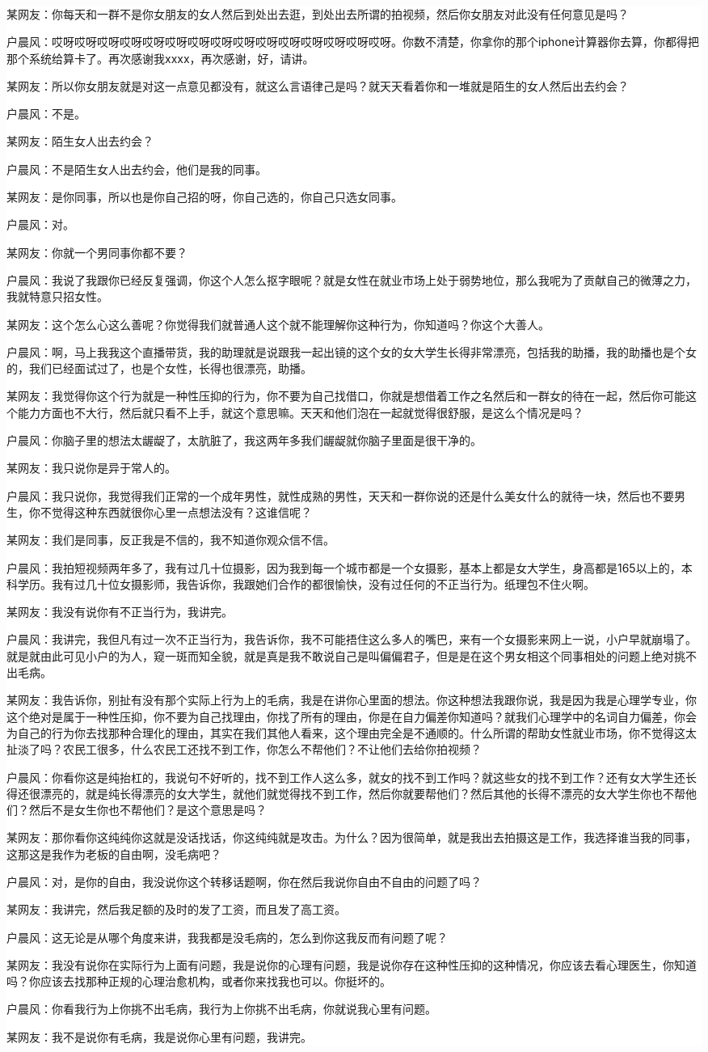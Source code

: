 某网友：你每天和一群不是你女朋友的女人然后到处出去逛，到处出去所谓的拍视频，然后你女朋友对此没有任何意见是吗？

户晨风：哎呀哎呀哎呀哎呀哎呀哎呀哎呀哎呀哎呀哎呀哎呀哎呀哎呀哎呀哎呀。你数不清楚，你拿你的那个iphone计算器你去算，你都得把那个系统给算卡了。再次感谢我xxxx，再次感谢，好，请讲。

某网友：所以你女朋友就是对这一点意见都没有，就这么言语律己是吗？就天天看着你和一堆就是陌生的女人然后出去约会？

户晨风：不是。

某网友：陌生女人出去约会？

户晨风：不是陌生女人出去约会，他们是我的同事。

某网友：是你同事，所以也是你自己招的呀，你自己选的，你自己只选女同事。

户晨风：对。

某网友：你就一个男同事你都不要？

户晨风：我说了我跟你已经反复强调，你这个人怎么抠字眼呢？就是女性在就业市场上处于弱势地位，那么我呢为了贡献自己的微薄之力，我就特意只招女性。

某网友：这个怎么心这么善呢？你觉得我们就普通人这个就不能理解你这种行为，你知道吗？你这个大善人。

户晨风：啊，马上我我这个直播带货，我的助理就是说跟我一起出镜的这个女的女大学生长得非常漂亮，包括我的助播，我的助播也是个女的，我们已经面试过了，也是个女性，长得也很漂亮，助播。

某网友：我觉得你这个行为就是一种性压抑的行为，你不要为自己找借口，你就是想借着工作之名然后和一群女的待在一起，然后你可能这个能力方面也不大行，然后就只看不上手，就这个意思嘛。天天和他们泡在一起就觉得很舒服，是这么个情况是吗？

户晨风：你脑子里的想法太龌龊了，太肮脏了，我这两年多我们龌龊就你脑子里面是很干净的。

某网友：我只说你是异于常人的。

户晨风：我只说你，我觉得我们正常的一个成年男性，就性成熟的男性，天天和一群你说的还是什么美女什么的就待一块，然后也不要男生，你不觉得这种东西就很你心里一点想法没有？这谁信呢？

某网友：我们是同事，反正我是不信的，我不知道你观众信不信。

户晨风：我拍短视频两年多了，我有过几十位摄影，因为我到每一个城市都是一个女摄影，基本上都是女大学生，身高都是165以上的，本科学历。我有过几十位女摄影师，我告诉你，我跟她们合作的都很愉快，没有过任何的不正当行为。纸理包不住火啊。

某网友：我没有说你有不正当行为，我讲完。

户晨风：我讲完，我但凡有过一次不正当行为，我告诉你，我不可能捂住这么多人的嘴巴，来有一个女摄影来网上一说，小户早就崩塌了。就是就由此可见小户的为人，窥一斑而知全貌，就是真是我不敢说自己是叫偏偏君子，但是是在这个男女相这个同事相处的问题上绝对挑不出毛病。

某网友：我告诉你，别扯有没有那个实际上行为上的毛病，我是在讲你心里面的想法。你这种想法我跟你说，我是因为我是心理学专业，你这个绝对是属于一种性压抑，你不要为自己找理由，你找了所有的理由，你是在自力偏差你知道吗？就我们心理学中的名词自力偏差，你会为自己的行为你去找那种合理化的理由，其实在我们其他人看来，这个理由完全是不通顺的。什么所谓的帮助女性就业市场，你不觉得这太扯淡了吗？农民工很多，什么农民工还找不到工作，你怎么不帮他们？不让他们去给你拍视频？

户晨风：你看你这是纯抬杠的，我说句不好听的，找不到工作人这么多，就女的找不到工作吗？就这些女的找不到工作？还有女大学生还长得还很漂亮的，就是纯长得漂亮的女大学生，就他们就觉得找不到工作，然后你就要帮他们？然后其他的长得不漂亮的女大学生你也不帮他们？然后不是女生你也不帮他们？是这个意思是吗？

某网友：那你看你这纯纯你这就是没话找话，你这纯纯就是攻击。为什么？因为很简单，就是我出去拍摄这是工作，我选择谁当我的同事，这那这是我作为老板的自由啊，没毛病吧？

户晨风：对，是你的自由，我没说你这个转移话题啊，你在然后我说你自由不自由的问题了吗？

某网友：我讲完，然后我足额的及时的发了工资，而且发了高工资。

户晨风：这无论是从哪个角度来讲，我我都是没毛病的，怎么到你这我反而有问题了呢？

某网友：我没有说你在实际行为上面有问题，我是说你的心理有问题，我是说你存在这种性压抑的这种情况，你应该去看心理医生，你知道吗？你应该去找那种正规的心理治愈机构，或者你来找我也可以。你挺坏的。

户晨风：你看我行为上你挑不出毛病，我行为上你挑不出毛病，你就说我心里有问题。

某网友：我不是说你有毛病，我是说你心里有问题，我讲完。
